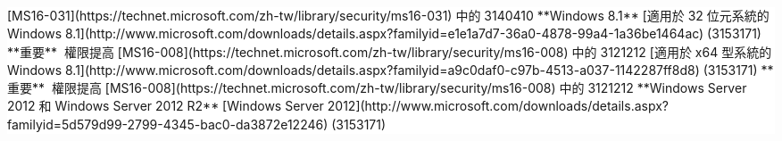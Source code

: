 </td>
<td style="border:1px solid black;">
[MS16-031](https://technet.microsoft.com/zh-tw/library/security/ms16-031) 中的 3140410

</td>
</tr>
<tr>
<td style="border:1px solid black;" colspan="3">
**Windows 8.1**

</td>
</tr>
<tr>
<td style="border:1px solid black;">
[適用於 32 位元系統的 Windows 8.1](http://www.microsoft.com/downloads/details.aspx?familyid=e1e1a7d7-36a0-4878-99a4-1a36be1464ac)  
(3153171)

</td>
<td style="border:1px solid black;">
**重要**   
權限提高

</td>
<td style="border:1px solid black;">
[MS16-008](https://technet.microsoft.com/zh-tw/library/security/ms16-008) 中的 3121212

</td>
</tr>
<tr>
<td style="border:1px solid black;">
[適用於 x64 型系統的 Windows 8.1](http://www.microsoft.com/downloads/details.aspx?familyid=a9c0daf0-c97b-4513-a037-1142287ff8d8)  
(3153171)

</td>
<td style="border:1px solid black;">
**重要**   
權限提高

</td>
<td style="border:1px solid black;">
[MS16-008](https://technet.microsoft.com/zh-tw/library/security/ms16-008) 中的 3121212

</td>
</tr>
<tr>
<td style="border:1px solid black;" colspan="3">
**Windows Server 2012 和 Windows Server 2012 R2**

</td>
</tr>
<tr>
<td style="border:1px solid black;">
[Windows Server 2012](http://www.microsoft.com/downloads/details.aspx?familyid=5d579d99-2799-4345-bac0-da3872e12246)  
(3153171)

